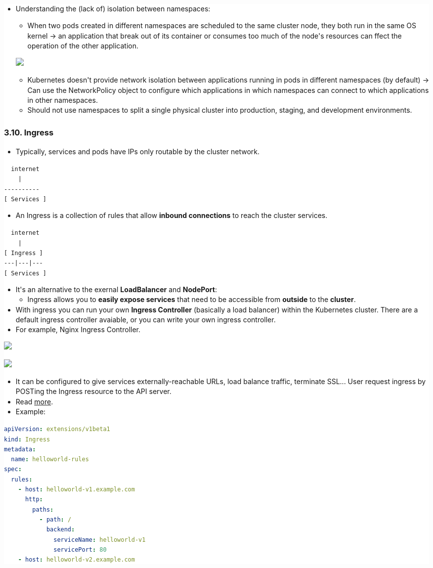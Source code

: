 - Understanding the (lack of) isolation between namespaces:

  - When two pods created in different namespaces are scheduled to the same cluster node, they both run in the same OS kernel -> an application that break out of its container or consumes too much of the node's resources can ffect the operation of the other application.

  ![](https://wangwei1237.github.io/Kubernetes-in-Action-Second-Edition/images/10.3.png)

  - Kubernetes doesn't provide network isolation between applications running in pods in different namespaces (by default) -> Can use the NetworkPolicy object to configure which applications in which namespaces can connect to which applications in other namespaces.
  - Should not use namespaces to split a single physical cluster into production, staging, and development environments.

### 3.10. Ingress

- Typically, services and pods have IPs only routable by the cluster network.

```
  internet
    |
----------
[ Services ]
```

- An Ingress is a collection of rules that allow **inbound connections** to reach the cluster services.

```
  internet
    |
[ Ingress ]
---|---|---
[ Services ]
```

- It's an alternative to the exernal **LoadBalancer** and **NodePort**:
  - Ingress allows you to **easily expose services** that need to be accessible from **outside** to the **cluster**.
- With ingress you can run your own **Ingress Controller** (basically a load balancer) within the Kubernetes cluster. There are a default ingress controller avaiable, or you can write your own ingress controller.
- For example, Nginx Ingress Controller.

![](https://docs.nginx.com/nginx-ingress-controller/img/ic-high-level.png)

![](imgs/ingress.png)

- It can be configured to give services externally-reachable URLs, load balance traffic, terminate SSL... User request ingress by POSTing the Ingress resource to the API server.
- Read [more](https://medium.com/@cashisclay/kubernetes-ingress-82aa960f658e).
- Example:

```yaml
apiVersion: extensions/v1beta1
kind: Ingress
metadata:
  name: helloworld-rules
spec:
  rules:
    - host: helloworld-v1.example.com
      http:
        paths:
          - path: /
            backend:
              serviceName: helloworld-v1
              servicePort: 80
    - host: helloworld-v2.example.com
```